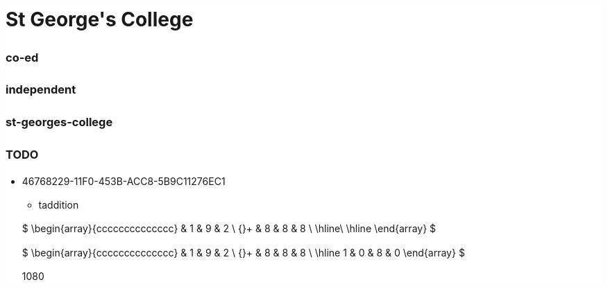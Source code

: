 <div class='paper'>
<h1>St George's College</h1>
<div class='meta'>
<h3>co-ed</h3>
<h3>independent</h3>
<h3>st-georges-college</h3>
<h3></h3>
<h3>TODO</h3>
</div>
<ul class='question TODO'>
<li>
<div class='question_envelope rag_bs_g1 question'>
<div class='uuid'>
<p>46768229-11F0-453B-ACC8-5B9C11276EC1</p>
</div>
<div class='topics'>
<ul>
<li>
taddition
</li>
</ul>
</div>
<div class='question question'>

$
\begin{array}{cccccccccccccc}
    &   1   &   9   &   2 \\
{}+ &   8   &   8   &   8 \\
\hline\\
\hline
\end{array}
$

</div>
<div class='workings'>
<div class='working'>

$
\begin{array}{cccccccccccccc}
    &   1   &   9   &   2 \\
{}+ &   8   &   8   &   8 \\
\hline
 1  &   0   &   8   &   0
\end{array}
$

</div>
</div>
<div class='answers'>
<div class='answer'>

$1080$

</div>
</div>
